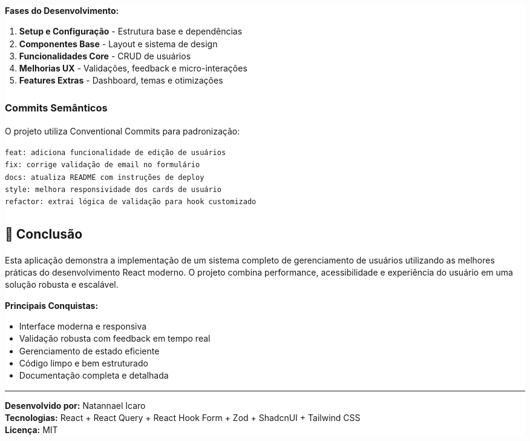 **Fases do Desenvolvimento:**
1. **Setup e Configuração** - Estrutura base e dependências
2. **Componentes Base** - Layout e sistema de design
3. **Funcionalidades Core** - CRUD de usuários
4. **Melhorias UX** - Validações, feedback e micro-interações
5. **Features Extras** - Dashboard, temas e otimizações

### Commits Semânticos

O projeto utiliza Conventional Commits para padronização:

```
feat: adiciona funcionalidade de edição de usuários
fix: corrige validação de email no formulário
docs: atualiza README com instruções de deploy
style: melhora responsividade dos cards de usuário
refactor: extrai lógica de validação para hook customizado
```

## 📝 Conclusão

Esta aplicação demonstra a implementação de um sistema completo de gerenciamento de usuários utilizando as melhores práticas do desenvolvimento React moderno. O projeto combina performance, acessibilidade e experiência do usuário em uma solução robusta e escalável.

**Principais Conquistas:**
- Interface moderna e responsiva
- Validação robusta com feedback em tempo real
- Gerenciamento de estado eficiente
- Código limpo e bem estruturado
- Documentação completa e detalhada

---

**Desenvolvido por:** Natannael Icaro  
**Tecnologias:** React + React Query + React Hook Form + Zod + ShadcnUI + Tailwind CSS  
**Licença:** MIT
